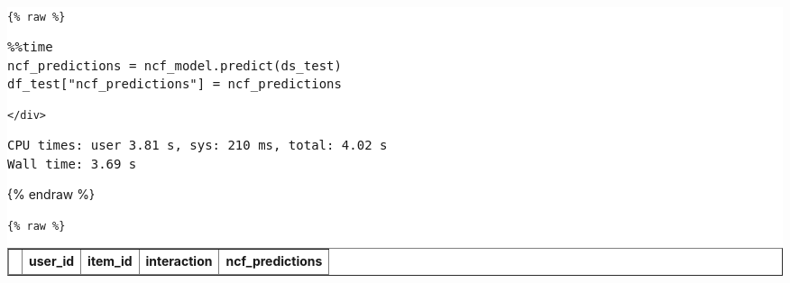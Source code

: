     {% raw %}
    
<div class="cell border-box-sizing code_cell rendered">
<div class="input">

<div class="inner_cell">
    <div class="input_area">
<div class=" highlight hl-ipython3"><pre><span></span><span class="o">%%time</span>
<span class="n">ncf_predictions</span> <span class="o">=</span> <span class="n">ncf_model</span><span class="o">.</span><span class="n">predict</span><span class="p">(</span><span class="n">ds_test</span><span class="p">)</span>
<span class="n">df_test</span><span class="p">[</span><span class="s2">&quot;ncf_predictions&quot;</span><span class="p">]</span> <span class="o">=</span> <span class="n">ncf_predictions</span>
</pre></div>

    </div>
</div>
</div>

<div class="output_wrapper">
<div class="output">

<div class="output_area">

<div class="output_subarea output_stream output_stdout output_text">
<pre>CPU times: user 3.81 s, sys: 210 ms, total: 4.02 s
Wall time: 3.69 s
</pre>
</div>
</div>

</div>
</div>

</div>
    {% endraw %}

    {% raw %}
    
<div class="cell border-box-sizing code_cell rendered">

<div class="output_wrapper">
<div class="output">

<div class="output_area">


<div class="output_html rendered_html output_subarea output_execute_result">
<div>
<style scoped>
    .dataframe tbody tr th:only-of-type {
        vertical-align: middle;
    }

    .dataframe tbody tr th {
        vertical-align: top;
    }

    .dataframe thead th {
        text-align: right;
    }
</style>
<table border="1" class="dataframe">
  <thead>
    <tr style="text-align: right;">
      <th></th>
      <th>user_id</th>
      <th>item_id</th>
      <th>interaction</th>
      <th>ncf_predictions</th>
    </tr>